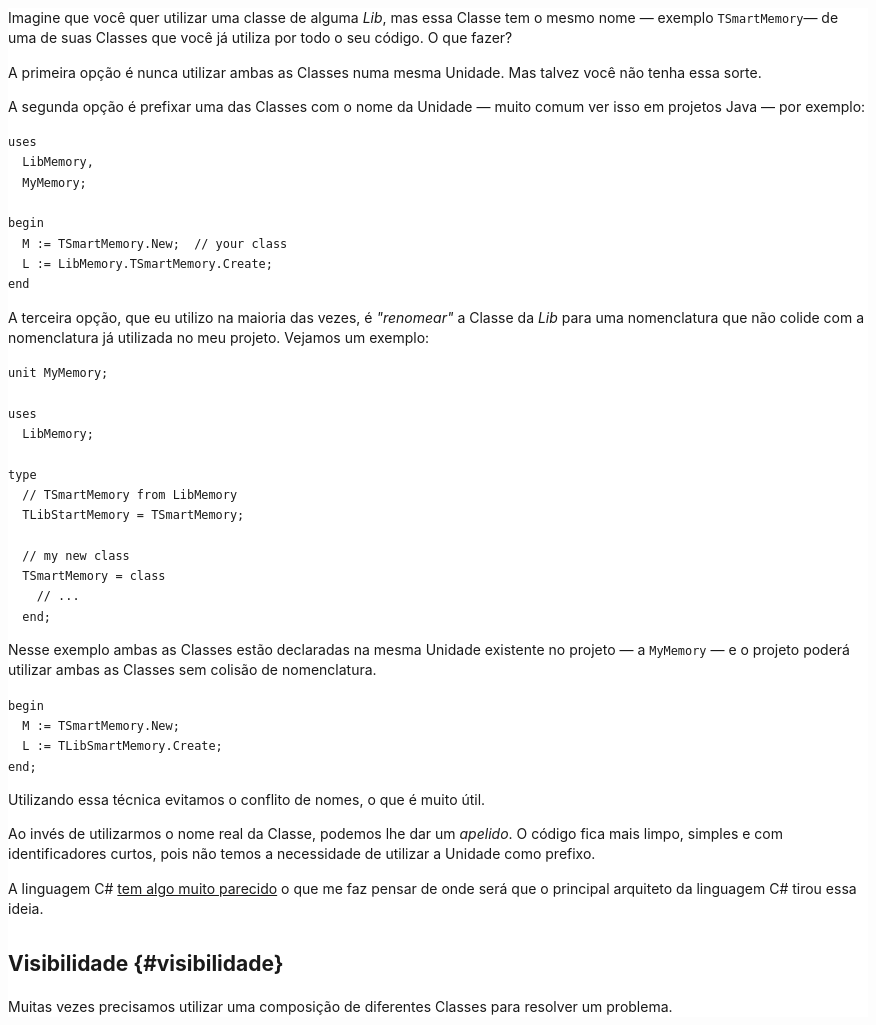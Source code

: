 Imagine que você quer utilizar uma classe de alguma *Lib*, mas essa Classe tem o mesmo nome — exemplo `TSmartMemory`— de uma de suas Classes que você já utiliza por todo o seu código. O que fazer?

A primeira opção é nunca utilizar ambas as Classes numa mesma Unidade. Mas talvez você não tenha essa sorte.

A segunda opção é prefixar uma das Classes com o nome da Unidade — muito comum ver isso em projetos Java — por exemplo:

    uses
      LibMemory,
      MyMemory;

    begin
      M := TSmartMemory.New;  // your class
      L := LibMemory.TSmartMemory.Create;
    end

A terceira opção, que eu utilizo na maioria das vezes, é *"renomear"* a Classe da *Lib* para uma nomenclatura que não colide com a nomenclatura já utilizada no meu projeto. Vejamos um exemplo:

    unit MyMemory;

    uses
      LibMemory;

    type
      // TSmartMemory from LibMemory
      TLibStartMemory = TSmartMemory; 

      // my new class
      TSmartMemory = class
        // ...
      end;


Nesse exemplo ambas as Classes estão declaradas na mesma Unidade existente no projeto — a `MyMemory` — e o projeto poderá utilizar ambas as Classes sem colisão de nomenclatura.

    begin
      M := TSmartMemory.New;
      L := TLibSmartMemory.Create;
    end;

Utilizando essa técnica evitamos o conflito de nomes, o que é muito útil.

Ao invés de utilizarmos o nome real da Classe, podemos lhe dar um *apelido*. O código fica mais limpo, simples e com identificadores curtos, pois não temos a necessidade de utilizar a Unidade como prefixo.

A linguagem C# [tem algo muito parecido](https://docs.microsoft.com/dotnet/csharp/language-reference/keywords/using-directive) o que me faz pensar de onde será que o principal arquiteto da linguagem C# tirou essa ideia.
    
## Visibilidade {#visibilidade}

Muitas vezes precisamos utilizar uma composição de diferentes Classes para resolver um problema.

